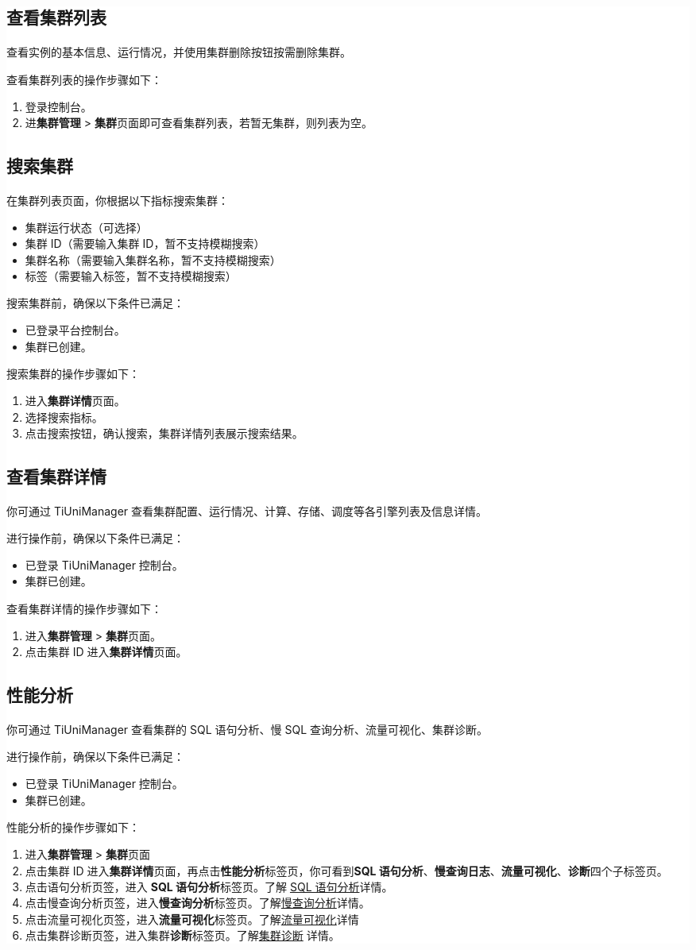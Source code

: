 ## 查看集群列表

查看实例的基本信息、运行情况，并使用集群删除按钮按需删除集群。

查看集群列表的操作步骤如下：

1. 登录控制台。
2. 进**集群管理** > **集群**页面即可查看集群列表，若暂无集群，则列表为空。

## 搜索集群

在集群列表页面，你根据以下指标搜索集群：

* 集群运行状态（可选择）
* 集群 ID（需要输入集群 ID，暂不支持模糊搜索）
* 集群名称（需要输入集群名称，暂不支持模糊搜索）
* 标签（需要输入标签，暂不支持模糊搜索）

搜索集群前，确保以下条件已满足：

* 已登录平台控制台。
* 集群已创建。

搜索集群的操作步骤如下：

1. 进入**集群详情**页面。
2. 选择搜索指标。
3. 点击搜索按钮，确认搜索，集群详情列表展示搜索结果。

## 查看集群详情

你可通过 TiUniManager 查看集群配置、运行情况、计算、存储、调度等各引擎列表及信息详情。

进行操作前，确保以下条件已满足：

* 已登录 TiUniManager 控制台。
* 集群已创建。

查看集群详情的操作步骤如下：

1. 进入**集群管理** > **集群**页面。
2. 点击集群 ID 进入**集群详情**页面。

## 性能分析

你可通过 TiUniManager 查看集群的 SQL 语句分析、慢 SQL 查询分析、流量可视化、集群诊断。

进行操作前，确保以下条件已满足：

* 已登录 TiUniManager 控制台。
* 集群已创建。

性能分析的操作步骤如下：

1. 进入**集群管理** > **集群**页面
2. 点击集群 ID 进入**集群详情**页面，再点击**性能分析**标签页，你可看到**SQL 语句分析**、**慢查询日志**、**流量可视化**、**诊断**四个子标签页。
3. 点击语句分析页签，进入 **SQL 语句分析**标签页。了解 [SQL 语句分析](/dashboard/dashboard-statement-details.md)详情。
4. 点击慢查询分析页签，进入**慢查询分析**标签页。了解[慢查询分析](/analyze-slow-queries.md)详情。
5. 点击流量可视化页签，进入**流量可视化**标签页。了解[流量可视化](/dashboard/dashboard-key-visualizer.md)详情
6. 点击集群诊断页签，进入集群**诊断**标签页。了解[集群诊断](/dashboard/dashboard-diagnostics-access.md) 详情。
